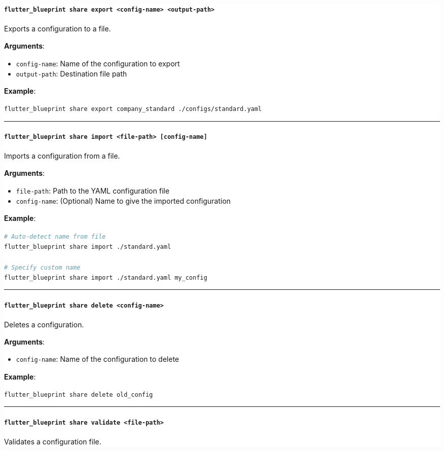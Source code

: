 
#### `flutter_blueprint share export <config-name> <output-path>`

Exports a configuration to a file.

**Arguments**:

- `config-name`: Name of the configuration to export
- `output-path`: Destination file path

**Example**:

```bash
flutter_blueprint share export company_standard ./configs/standard.yaml
```

---

#### `flutter_blueprint share import <file-path> [config-name]`

Imports a configuration from a file.

**Arguments**:

- `file-path`: Path to the YAML configuration file
- `config-name`: (Optional) Name to give the imported configuration

**Example**:

```bash
# Auto-detect name from file
flutter_blueprint share import ./standard.yaml

# Specify custom name
flutter_blueprint share import ./standard.yaml my_config
```

---

#### `flutter_blueprint share delete <config-name>`

Deletes a configuration.

**Arguments**:

- `config-name`: Name of the configuration to delete

**Example**:

```bash
flutter_blueprint share delete old_config
```

---

#### `flutter_blueprint share validate <file-path>`

Validates a configuration file.
